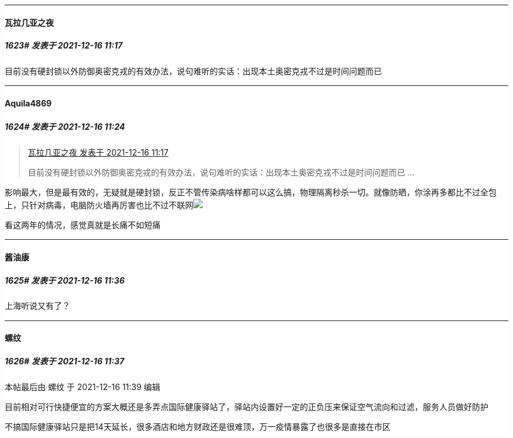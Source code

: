 *****

####  瓦拉几亚之夜  
##### 1623#       发表于 2021-12-16 11:17

目前没有硬封锁以外防御奥密克戎的有效办法，说句难听的实话：出现本土奥密克戎不过是时间问题而已

*****

####  Aquila4869  
##### 1624#       发表于 2021-12-16 11:24

<blockquote><a href="httphttps://bbs.saraba1st.com/2b/forum.php?mod=redirect&amp;goto=findpost&amp;pid=53957111&amp;ptid=2039346" target="_blank">瓦拉几亚之夜 发表于 2021-12-16 11:17</a>

目前没有硬封锁以外防御奥密克戎的有效办法，说句难听的实话：出现本土奥密克戎不过是时间问题而已 ...</blockquote>
影响最大，但是最有效的，无疑就是硬封锁，反正不管传染病啥样都可以这么搞，物理隔离秒杀一切。就像防晒，你涂再多都比不过全包上，只针对病毒，电脑防火墙再厉害也比不过不联网<img src="https://static.saraba1st.com/image/smiley/face2017/017.png" referrerpolicy="no-referrer">

看这两年的情况，感觉真就是长痛不如短痛



*****

####  酱油康  
##### 1625#       发表于 2021-12-16 11:36

上海听说又有了？

*****

####  螺纹  
##### 1626#       发表于 2021-12-16 11:37

 本帖最后由 螺纹 于 2021-12-16 11:39 编辑 

目前相对可行快捷便宜的方案大概还是多弄点国际健康驿站了，驿站内设置好一定的正负压来保证空气流向和过滤，服务人员做好防护

不搞国际健康驿站只是把14天延长，很多酒店和地方财政还是很难顶，万一疫情暴露了也很多是直接在市区

